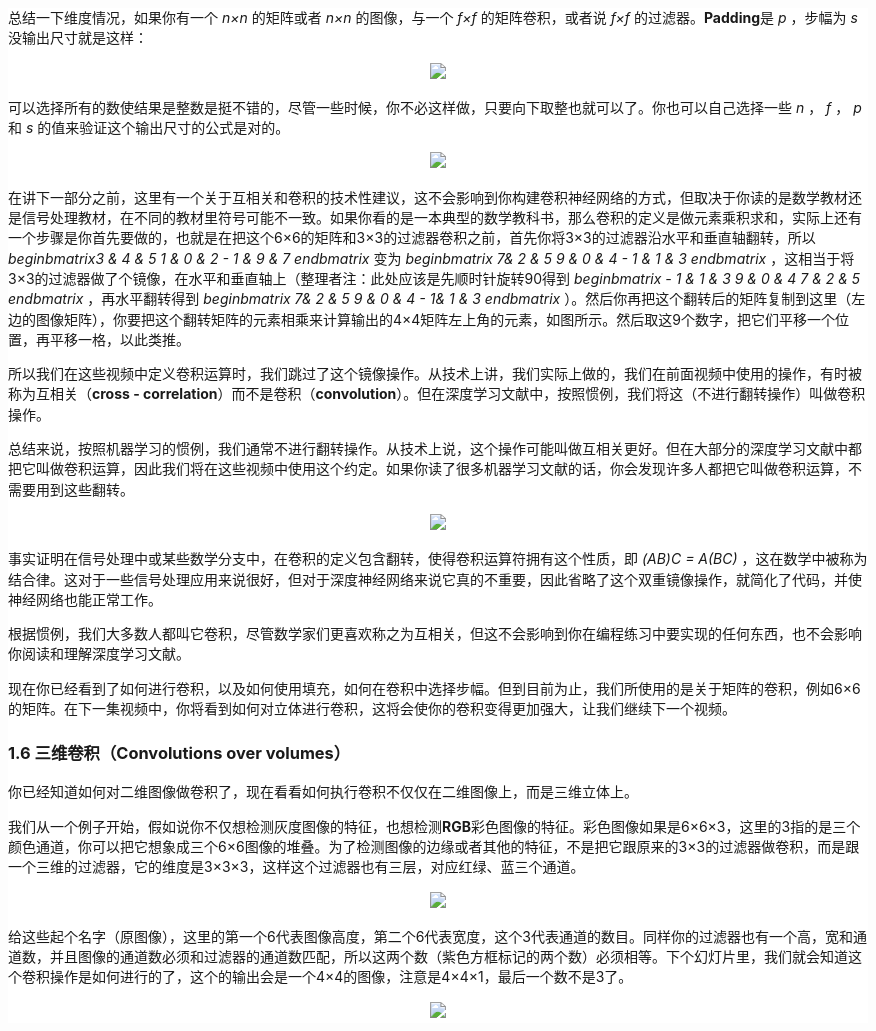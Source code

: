 总结一下维度情况，如果你有一个 _n×n_ 的矩阵或者 _n×n_ 的图像，与一个 _f×f_ 的矩阵卷积，或者说 _f×f_ 的过滤器。**Padding**是 _p_ ，步幅为 _s_ 没输出尺寸就是这样：

<p align="center">
<img src="https://raw.github.com/loveunk/deeplearning_ai_books/master/images/58810d826a00657957640fb931f792a7.png" />
</p>

可以选择所有的数使结果是整数是挺不错的，尽管一些时候，你不必这样做，只要向下取整也就可以了。你也可以自己选择一些 _n_ ， _f_ ， _p_ 和 _s_ 的值来验证这个输出尺寸的公式是对的。

<p align="center">
<img src="https://raw.github.com/loveunk/deeplearning_ai_books/master/images/197a4ff81c7e793962516fc6e636830a.png" />
</p>

在讲下一部分之前，这里有一个关于互相关和卷积的技术性建议，这不会影响到你构建卷积神经网络的方式，但取决于你读的是数学教材还是信号处理教材，在不同的教材里符号可能不一致。如果你看的是一本典型的数学教科书，那么卷积的定义是做元素乘积求和，实际上还有一个步骤是你首先要做的，也就是在把这个6×6的矩阵和3×3的过滤器卷积之前，首先你将3×3的过滤器沿水平和垂直轴翻转，所以 _beginbmatrix3 & 4 & 5  1 & 0 & 2    -  1 & 9 & 7  endbmatrix_ 变为 _beginbmatrix 7& 2 & 5  9 & 0 & 4    -  1 & 1 & 3 endbmatrix_ ，这相当于将3×3的过滤器做了个镜像，在水平和垂直轴上（整理者注：此处应该是先顺时针旋转90得到 _beginbmatrix - 1 & 1 & 3  9 & 0 & 4  7 & 2 & 5 endbmatrix_ ，再水平翻转得到 _beginbmatrix  7& 2 & 5  9 & 0 & 4    -  1& 1 & 3 endbmatrix_ ）。然后你再把这个翻转后的矩阵复制到这里（左边的图像矩阵），你要把这个翻转矩阵的元素相乘来计算输出的4×4矩阵左上角的元素，如图所示。然后取这9个数字，把它们平移一个位置，再平移一格，以此类推。

所以我们在这些视频中定义卷积运算时，我们跳过了这个镜像操作。从技术上讲，我们实际上做的，我们在前面视频中使用的操作，有时被称为互相关（**cross - correlation**）而不是卷积（**convolution**）。但在深度学习文献中，按照惯例，我们将这（不进行翻转操作）叫做卷积操作。

总结来说，按照机器学习的惯例，我们通常不进行翻转操作。从技术上说，这个操作可能叫做互相关更好。但在大部分的深度学习文献中都把它叫做卷积运算，因此我们将在这些视频中使用这个约定。如果你读了很多机器学习文献的话，你会发现许多人都把它叫做卷积运算，不需要用到这些翻转。

<p align="center">
<img src="https://raw.github.com/loveunk/deeplearning_ai_books/master/images/42d89137318c0edc3c9ce05820e37a3e.png" />
</p>

事实证明在信号处理中或某些数学分支中，在卷积的定义包含翻转，使得卷积运算符拥有这个性质，即 _(A*B)*C = A*(B*C)_ ，这在数学中被称为结合律。这对于一些信号处理应用来说很好，但对于深度神经网络来说它真的不重要，因此省略了这个双重镜像操作，就简化了代码，并使神经网络也能正常工作。

根据惯例，我们大多数人都叫它卷积，尽管数学家们更喜欢称之为互相关，但这不会影响到你在编程练习中要实现的任何东西，也不会影响你阅读和理解深度学习文献。

现在你已经看到了如何进行卷积，以及如何使用填充，如何在卷积中选择步幅。但到目前为止，我们所使用的是关于矩阵的卷积，例如6×6的矩阵。在下一集视频中，你将看到如何对立体进行卷积，这将会使你的卷积变得更加强大，让我们继续下一个视频。

### 1.6 三维卷积（Convolutions over volumes）

你已经知道如何对二维图像做卷积了，现在看看如何执行卷积不仅仅在二维图像上，而是三维立体上。

我们从一个例子开始，假如说你不仅想检测灰度图像的特征，也想检测**RGB**彩色图像的特征。彩色图像如果是6×6×3，这里的3指的是三个颜色通道，你可以把它想象成三个6×6图像的堆叠。为了检测图像的边缘或者其他的特征，不是把它跟原来的3×3的过滤器做卷积，而是跟一个三维的过滤器，它的维度是3×3×3，这样这个过滤器也有三层，对应红绿、蓝三个通道。

<p align="center">
<img src="https://raw.github.com/loveunk/deeplearning_ai_books/master/images/0750b2344d16400b2db885261b059f53.png" />
</p>

给这些起个名字（原图像），这里的第一个6代表图像高度，第二个6代表宽度，这个3代表通道的数目。同样你的过滤器也有一个高，宽和通道数，并且图像的通道数必须和过滤器的通道数匹配，所以这两个数（紫色方框标记的两个数）必须相等。下个幻灯片里，我们就会知道这个卷积操作是如何进行的了，这个的输出会是一个4×4的图像，注意是4×4×1，最后一个数不是3了。

<p align="center">
<img src="https://raw.github.com/loveunk/deeplearning_ai_books/master/images/d148c3dd7ce9e6d7e29c02c483298842.png" />
</p>
